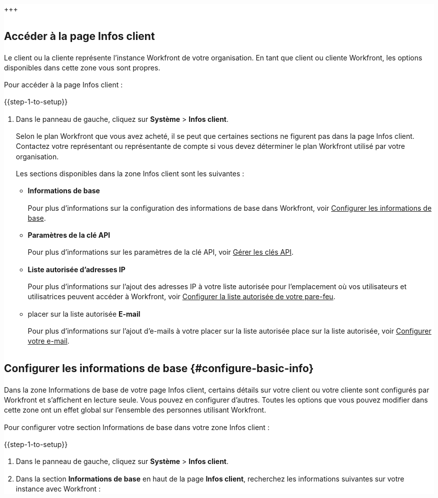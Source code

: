 +++

## Accéder à la page Infos client

Le client ou la cliente représente l’instance Workfront de votre organisation. En tant que client ou cliente Workfront, les options disponibles dans cette zone vous sont propres.

Pour accéder à la page Infos client :

{{step-1-to-setup}}

1. Dans le panneau de gauche, cliquez sur **Système** > **Infos client**.

   Selon le plan Workfront que vous avez acheté, il se peut que certaines sections ne figurent pas dans la page Infos client. Contactez votre représentant ou représentante de compte si vous devez déterminer le plan Workfront utilisé par votre organisation.

   Les sections disponibles dans la zone Infos client sont les suivantes :

   * **Informations de base**

     Pour plus d’informations sur la configuration des informations de base dans Workfront, voir [Configurer les informations de base](#configure-basic-info).

   * **Paramètres de la clé API**

     Pour plus d’informations sur les paramètres de la clé API, voir [Gérer les clés API](../../administration-and-setup/manage-workfront/security/manage-api-keys.md).

   * **Liste autorisée d’adresses IP**

     Pour plus d’informations sur l’ajout des adresses IP à votre liste autorisée pour l’emplacement où vos utilisateurs et utilisatrices peuvent accéder à Workfront, voir [Configurer la liste autorisée de votre pare-feu](../../administration-and-setup/get-started-wf-administration/configure-your-firewall.md).

   * placer sur la liste autorisée **E-mail**

     Pour plus d’informations sur l’ajout d’e-mails à votre placer sur la liste autorisée place sur la liste autorisée, voir [Configurer votre e-mail](/help/quicksilver/administration-and-setup/get-started-wf-administration/configure-your-email-allowlist.md).

   

## Configurer les informations de base {#configure-basic-info}

Dans la zone Informations de base de votre page Infos client, certains détails sur votre client ou votre cliente sont configurés par Workfront et s’affichent en lecture seule. Vous pouvez en configurer d’autres. Toutes les options que vous pouvez modifier dans cette zone ont un effet global sur l’ensemble des personnes utilisant Workfront.

Pour configurer votre section Informations de base dans votre zone Infos client :

{{step-1-to-setup}}

1. Dans le panneau de gauche, cliquez sur **Système** > **Infos client**.

1. Dans la section **Informations de base** en haut de la page **Infos client**, recherchez les informations suivantes sur votre instance avec Workfront :
